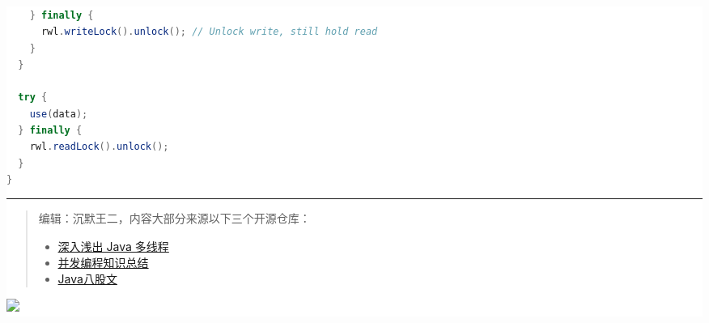 ```java
    } finally {
      rwl.writeLock().unlock(); // Unlock write, still hold read
    }
  }

  try {
    use(data);
  } finally {
    rwl.readLock().unlock();
  }
}
```
	

---

>编辑：沉默王二，内容大部分来源以下三个开源仓库：
>- [深入浅出 Java 多线程](http://concurrent.redspider.group/)
>- [并发编程知识总结](https://github.com/CL0610/Java-concurrency)
>- [Java八股文](https://github.com/CoderLeixiaoshuai/java-eight-part)

<img src="http://cdn.tobebetterjavaer.com/tobebetterjavaer/images/xingbiaogongzhonghao.png">
